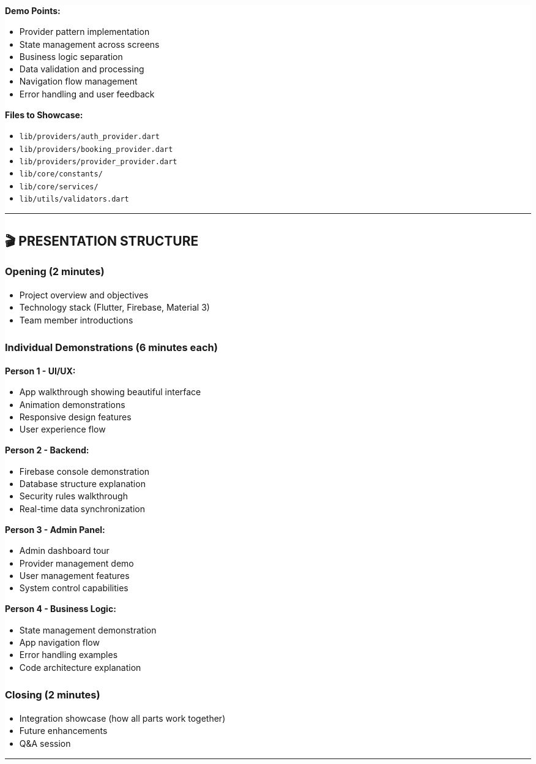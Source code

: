 **Demo Points:**
- Provider pattern implementation
- State management across screens
- Business logic separation
- Data validation and processing
- Navigation flow management
- Error handling and user feedback

**Files to Showcase:**
- `lib/providers/auth_provider.dart`
- `lib/providers/booking_provider.dart`
- `lib/providers/provider_provider.dart`
- `lib/core/constants/`
- `lib/core/services/`
- `lib/utils/validators.dart`

---

## 🎬 **PRESENTATION STRUCTURE**

### **Opening (2 minutes)**
- Project overview and objectives
- Technology stack (Flutter, Firebase, Material 3)
- Team member introductions

### **Individual Demonstrations (6 minutes each)**

**Person 1 - UI/UX:**
- App walkthrough showing beautiful interface
- Animation demonstrations
- Responsive design features
- User experience flow

**Person 2 - Backend:**
- Firebase console demonstration
- Database structure explanation
- Security rules walkthrough
- Real-time data synchronization

**Person 3 - Admin Panel:**
- Admin dashboard tour
- Provider management demo
- User management features
- System control capabilities

**Person 4 - Business Logic:**
- State management demonstration
- App navigation flow
- Error handling examples
- Code architecture explanation

### **Closing (2 minutes)**
- Integration showcase (how all parts work together)
- Future enhancements
- Q&A session

---